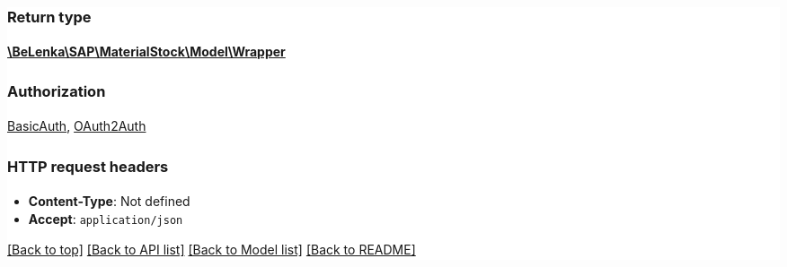 ### Return type

[**\BeLenka\SAP\MaterialStock\Model\Wrapper**](../Model/Wrapper.md)

### Authorization

[BasicAuth](../../README.md#BasicAuth), [OAuth2Auth](../../README.md#OAuth2Auth)

### HTTP request headers

- **Content-Type**: Not defined
- **Accept**: `application/json`

[[Back to top]](#) [[Back to API list]](../../README.md#endpoints)
[[Back to Model list]](../../README.md#models)
[[Back to README]](../../README.md)
